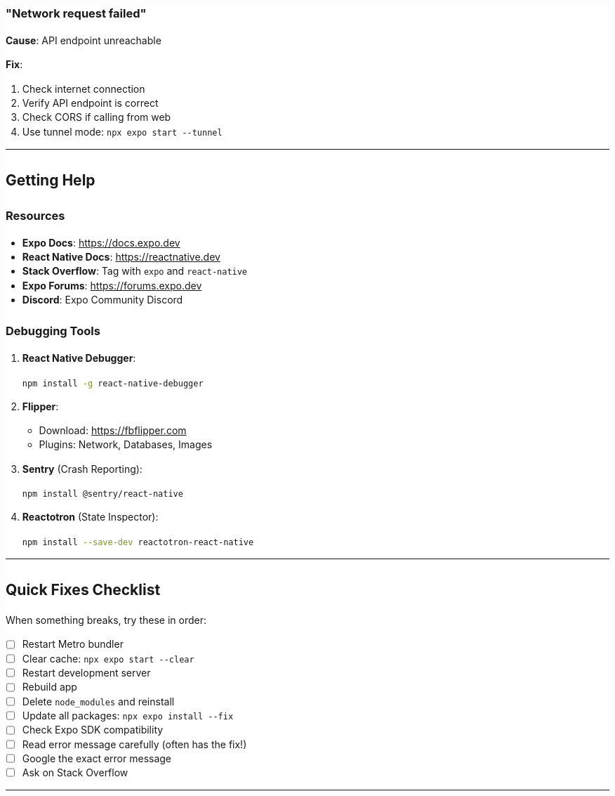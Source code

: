 ### "Network request failed"

**Cause**: API endpoint unreachable

**Fix**:
1. Check internet connection
2. Verify API endpoint is correct
3. Check CORS if calling from web
4. Use tunnel mode: `npx expo start --tunnel`

---

## Getting Help

### Resources

- **Expo Docs**: https://docs.expo.dev
- **React Native Docs**: https://reactnative.dev
- **Stack Overflow**: Tag with `expo` and `react-native`
- **Expo Forums**: https://forums.expo.dev
- **Discord**: Expo Community Discord

### Debugging Tools

1. **React Native Debugger**:
   ```bash
   npm install -g react-native-debugger
   ```

2. **Flipper**:
   - Download: https://fbflipper.com
   - Plugins: Network, Databases, Images

3. **Sentry** (Crash Reporting):
   ```bash
   npm install @sentry/react-native
   ```

4. **Reactotron** (State Inspector):
   ```bash
   npm install --save-dev reactotron-react-native
   ```

---

## Quick Fixes Checklist

When something breaks, try these in order:

- [ ] Restart Metro bundler
- [ ] Clear cache: `npx expo start --clear`
- [ ] Restart development server
- [ ] Rebuild app
- [ ] Delete `node_modules` and reinstall
- [ ] Update all packages: `npx expo install --fix`
- [ ] Check Expo SDK compatibility
- [ ] Read error message carefully (often has the fix!)
- [ ] Google the exact error message
- [ ] Ask on Stack Overflow

---